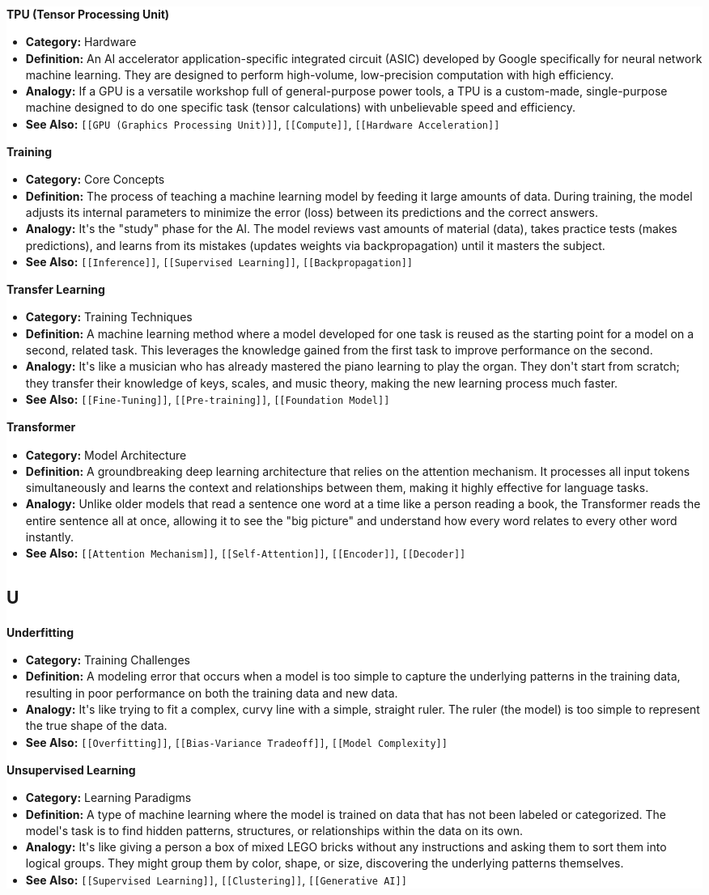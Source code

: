 **TPU (Tensor Processing Unit)**
* **Category:** Hardware
* **Definition:** An AI accelerator application-specific integrated circuit (ASIC) developed by Google specifically for neural network machine learning. They are designed to perform high-volume, low-precision computation with high efficiency.
* **Analogy:** If a GPU is a versatile workshop full of general-purpose power tools, a TPU is a custom-made, single-purpose machine designed to do one specific task (tensor calculations) with unbelievable speed and efficiency.
* **See Also:** `[[GPU (Graphics Processing Unit)]]`, `[[Compute]]`, `[[Hardware Acceleration]]`

**Training**
* **Category:** Core Concepts
* **Definition:** The process of teaching a machine learning model by feeding it large amounts of data. During training, the model adjusts its internal parameters to minimize the error (loss) between its predictions and the correct answers.
* **Analogy:** It's the "study" phase for the AI. The model reviews vast amounts of material (data), takes practice tests (makes predictions), and learns from its mistakes (updates weights via backpropagation) until it masters the subject.
* **See Also:** `[[Inference]]`, `[[Supervised Learning]]`, `[[Backpropagation]]`

**Transfer Learning**
* **Category:** Training Techniques
* **Definition:** A machine learning method where a model developed for one task is reused as the starting point for a model on a second, related task. This leverages the knowledge gained from the first task to improve performance on the second.
* **Analogy:** It's like a musician who has already mastered the piano learning to play the organ. They don't start from scratch; they transfer their knowledge of keys, scales, and music theory, making the new learning process much faster.
* **See Also:** `[[Fine-Tuning]]`, `[[Pre-training]]`, `[[Foundation Model]]`

**Transformer**
* **Category:** Model Architecture
* **Definition:** A groundbreaking deep learning architecture that relies on the attention mechanism. It processes all input tokens simultaneously and learns the context and relationships between them, making it highly effective for language tasks.
* **Analogy:** Unlike older models that read a sentence one word at a time like a person reading a book, the Transformer reads the entire sentence all at once, allowing it to see the "big picture" and understand how every word relates to every other word instantly.
* **See Also:** `[[Attention Mechanism]]`, `[[Self-Attention]]`, `[[Encoder]]`, `[[Decoder]]`

## U

**Underfitting**
* **Category:** Training Challenges
* **Definition:** A modeling error that occurs when a model is too simple to capture the underlying patterns in the training data, resulting in poor performance on both the training data and new data.
* **Analogy:** It's like trying to fit a complex, curvy line with a simple, straight ruler. The ruler (the model) is too simple to represent the true shape of the data.
* **See Also:** `[[Overfitting]]`, `[[Bias-Variance Tradeoff]]`, `[[Model Complexity]]`

**Unsupervised Learning**
* **Category:** Learning Paradigms
* **Definition:** A type of machine learning where the model is trained on data that has not been labeled or categorized. The model's task is to find hidden patterns, structures, or relationships within the data on its own.
* **Analogy:** It's like giving a person a box of mixed LEGO bricks without any instructions and asking them to sort them into logical groups. They might group them by color, shape, or size, discovering the underlying patterns themselves.
* **See Also:** `[[Supervised Learning]]`, `[[Clustering]]`, `[[Generative AI]]`
